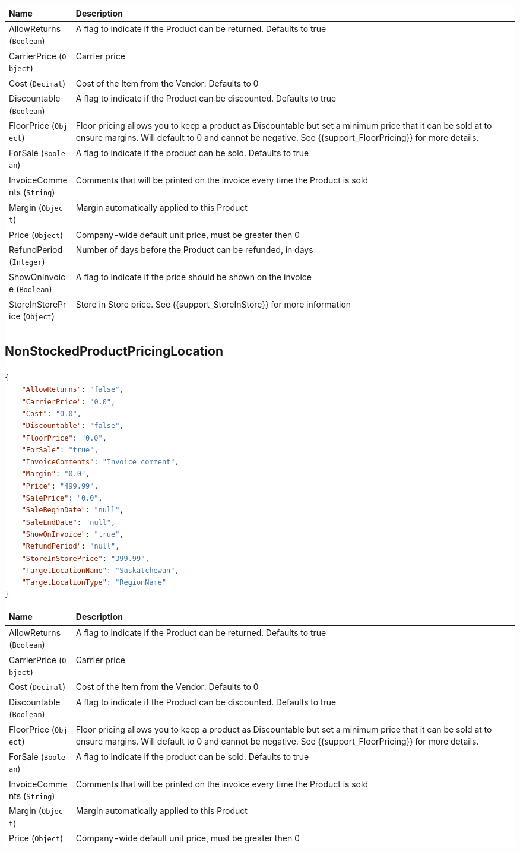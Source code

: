 | Name | Description |
|:-----|:------------|
| AllowReturns (`Boolean`) | A flag to indicate if the Product can be returned. Defaults to true | 
| CarrierPrice (`Object`) | Carrier price | 
| Cost (`Decimal`) | Cost of the Item from the Vendor. Defaults to 0 | 
| Discountable (`Boolean`) | A flag to indicate if the Product can be discounted. Defaults to true | 
| FloorPrice (`Object`) | Floor pricing allows you to keep a product as Discountable but set a minimum price that it can be sold at to ensure margins.  Will default to 0 and cannot be negative. See {{support_FloorPricing}} for more details. | 
| ForSale (`Boolean`) | A flag to indicate if the product can be sold. Defaults to true | 
| InvoiceComments (`String`) | Comments that will be printed on the invoice every time the Product is sold | 
| Margin (`Object`) | Margin automatically applied to this Product | 
| Price (`Object`) | Company-wide default unit price, must be greater then 0 | 
| RefundPeriod (`Integer`) | Number of days before the Product can be refunded, in days | 
| ShowOnInvoice (`Boolean`) | A flag to indicate if the price should be shown on the invoice | 
| StoreInStorePrice (`Object`) | Store in Store price. See {{support_StoreInStore}} for more information | 

## NonStockedProductPricingLocation

```json
{
	"AllowReturns": "false",
	"CarrierPrice": "0.0",
	"Cost": "0.0",
	"Discountable": "false",
	"FloorPrice": "0.0",
	"ForSale": "true",
	"InvoiceComments": "Invoice comment",
	"Margin": "0.0",
	"Price": "499.99",
	"SalePrice": "0.0",
	"SaleBeginDate": "null",
	"SaleEndDate": "null",
	"ShowOnInvoice": "true",
	"RefundPeriod": "null",
	"StoreInStorePrice": "399.99",
	"TargetLocationName": "Saskatchewan",
	"TargetLocationType": "RegionName"
}
```

| Name | Description |
|:-----|:------------|
| AllowReturns (`Boolean`) | A flag to indicate if the Product can be returned. Defaults to true | 
| CarrierPrice (`Object`) | Carrier price | 
| Cost (`Decimal`) | Cost of the Item from the Vendor. Defaults to 0 | 
| Discountable (`Boolean`) | A flag to indicate if the Product can be discounted. Defaults to true | 
| FloorPrice (`Object`) | Floor pricing allows you to keep a product as Discountable but set a minimum price that it can be sold at to ensure margins.  Will default to 0 and cannot be negative. See {{support_FloorPricing}} for more details. | 
| ForSale (`Boolean`) | A flag to indicate if the product can be sold. Defaults to true | 
| InvoiceComments (`String`) | Comments that will be printed on the invoice every time the Product is sold | 
| Margin (`Object`) | Margin automatically applied to this Product | 
| Price (`Object`) | Company-wide default unit price, must be greater then 0 | 